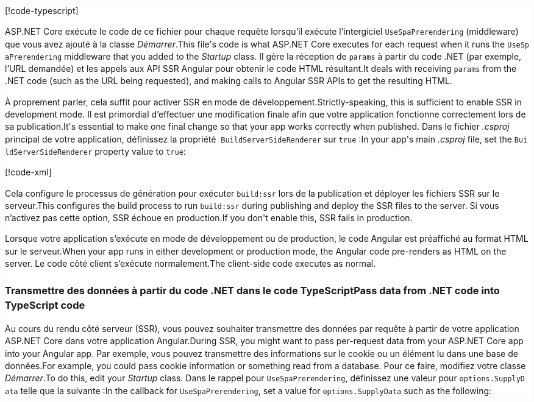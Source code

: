 [!code-typescript[](sample/AngularServerSideRendering/ClientApp/src/main.server.ts)]

<span data-ttu-id="22d3c-201">ASP.NET Core exécute le code de ce fichier pour chaque requête lorsqu’il exécute l’intergiciel `UseSpaPrerendering` (middleware) que vous avez ajouté à la classe *Démarrer*.</span><span class="sxs-lookup"><span data-stu-id="22d3c-201">This file's code is what ASP.NET Core executes for each request when it runs the `UseSpaPrerendering` middleware that you added to the *Startup* class.</span></span> <span data-ttu-id="22d3c-202">Il gère la réception de `params` à partir du code .NET (par exemple, l’URL demandée) et les appels aux API SSR Angular pour obtenir le code HTML résultant.</span><span class="sxs-lookup"><span data-stu-id="22d3c-202">It deals with receiving `params` from the .NET code (such as the URL being requested), and making calls to Angular SSR APIs to get the resulting HTML.</span></span>

<span data-ttu-id="22d3c-203">À proprement parler, cela suffit pour activer SSR en mode de développement.</span><span class="sxs-lookup"><span data-stu-id="22d3c-203">Strictly-speaking, this is sufficient to enable SSR in development mode.</span></span> <span data-ttu-id="22d3c-204">Il est primordial d’effectuer une modification finale afin que votre application fonctionne correctement lors de sa publication.</span><span class="sxs-lookup"><span data-stu-id="22d3c-204">It's essential to make one final change so that your app works correctly when published.</span></span> <span data-ttu-id="22d3c-205">Dans le fichier *.csproj* principal de votre application, définissez la propriété  `BuildServerSideRenderer` sur `true` :</span><span class="sxs-lookup"><span data-stu-id="22d3c-205">In your app's main *.csproj* file, set the `BuildServerSideRenderer` property value to `true`:</span></span>

[!code-xml[](sample/AngularServerSideRendering/AngularServerSideRendering.csproj?name=snippet_EnableBuildServerSideRenderer)]

<span data-ttu-id="22d3c-206">Cela configure le processus de génération pour exécuter `build:ssr` lors de la publication et déployer les fichiers SSR sur le serveur.</span><span class="sxs-lookup"><span data-stu-id="22d3c-206">This configures the build process to run `build:ssr` during publishing and deploy the SSR files to the server.</span></span> <span data-ttu-id="22d3c-207">Si vous n’activez pas cette option, SSR échoue en production.</span><span class="sxs-lookup"><span data-stu-id="22d3c-207">If you don't enable this, SSR fails in production.</span></span>

<span data-ttu-id="22d3c-208">Lorsque votre application s’exécute en mode de développement ou de production, le code Angular est préaffiché au format HTML sur le serveur.</span><span class="sxs-lookup"><span data-stu-id="22d3c-208">When your app runs in either development or production mode, the Angular code pre-renders as HTML on the server.</span></span> <span data-ttu-id="22d3c-209">Le code côté client s’exécute normalement.</span><span class="sxs-lookup"><span data-stu-id="22d3c-209">The client-side code executes as normal.</span></span>

### <a name="pass-data-from-net-code-into-typescript-code"></a><span data-ttu-id="22d3c-210">Transmettre des données à partir du code .NET dans le code TypeScript</span><span class="sxs-lookup"><span data-stu-id="22d3c-210">Pass data from .NET code into TypeScript code</span></span>

<span data-ttu-id="22d3c-211">Au cours du rendu côté serveur (SSR), vous pouvez souhaiter transmettre des données par requête à partir de votre application ASP.NET Core dans votre application Angular.</span><span class="sxs-lookup"><span data-stu-id="22d3c-211">During SSR, you might want to pass per-request data from your ASP.NET Core app into your Angular app.</span></span> <span data-ttu-id="22d3c-212">Par exemple, vous pouvez transmettre des informations sur le cookie ou un élément lu dans une base de données.</span><span class="sxs-lookup"><span data-stu-id="22d3c-212">For example, you could pass cookie information or something read from a database.</span></span> <span data-ttu-id="22d3c-213">Pour ce faire, modifiez votre classe *Démarrer*.</span><span class="sxs-lookup"><span data-stu-id="22d3c-213">To do this, edit your *Startup* class.</span></span> <span data-ttu-id="22d3c-214">Dans le rappel pour `UseSpaPrerendering`, définissez une valeur pour `options.SupplyData` telle que la suivante :</span><span class="sxs-lookup"><span data-stu-id="22d3c-214">In the callback for `UseSpaPrerendering`, set a value for `options.SupplyData` such as the following:</span></span>
